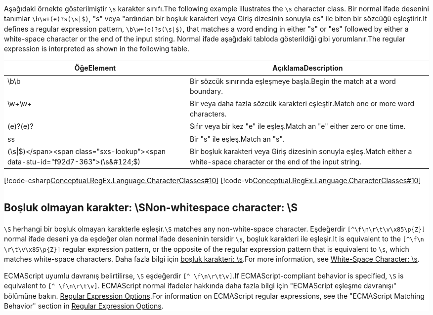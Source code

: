  <span data-ttu-id="f92d7-350">Aşağıdaki örnekte gösterilmiştir `\s` karakter sınıfı.</span><span class="sxs-lookup"><span data-stu-id="f92d7-350">The following example illustrates the `\s` character class.</span></span> <span data-ttu-id="f92d7-351">Bir normal ifade desenini tanımlar `\b\w+(e)?s(\s|$)`, "s" veya "ardından bir boşluk karakteri veya Giriş dizesinin sonuyla es" ile biten bir sözcüğü eşleştirir.</span><span class="sxs-lookup"><span data-stu-id="f92d7-351">It defines a regular expression pattern, `\b\w+(e)?s(\s|$)`, that matches a word ending in either "s" or "es" followed by either a white-space character or the end of the input string.</span></span> <span data-ttu-id="f92d7-352">Normal ifade aşağıdaki tabloda gösterildiği gibi yorumlanır.</span><span class="sxs-lookup"><span data-stu-id="f92d7-352">The regular expression is interpreted as shown in the following table.</span></span>  
  
|<span data-ttu-id="f92d7-353">Öğe</span><span class="sxs-lookup"><span data-stu-id="f92d7-353">Element</span></span>|<span data-ttu-id="f92d7-354">Açıklama</span><span class="sxs-lookup"><span data-stu-id="f92d7-354">Description</span></span>|  
|-------------|-----------------|  
|<span data-ttu-id="f92d7-355">\b</span><span class="sxs-lookup"><span data-stu-id="f92d7-355">\b</span></span>|<span data-ttu-id="f92d7-356">Bir sözcük sınırında eşleşmeye başla.</span><span class="sxs-lookup"><span data-stu-id="f92d7-356">Begin the match at a word boundary.</span></span>|  
|<span data-ttu-id="f92d7-357">\w+</span><span class="sxs-lookup"><span data-stu-id="f92d7-357">\w+</span></span>|<span data-ttu-id="f92d7-358">Bir veya daha fazla sözcük karakteri eşleştir.</span><span class="sxs-lookup"><span data-stu-id="f92d7-358">Match one or more word characters.</span></span>|  
|<span data-ttu-id="f92d7-359">(e)?</span><span class="sxs-lookup"><span data-stu-id="f92d7-359">(e)?</span></span>|<span data-ttu-id="f92d7-360">Sıfır veya bir kez "e" ile eşleş.</span><span class="sxs-lookup"><span data-stu-id="f92d7-360">Match an "e" either zero or one time.</span></span>|  
|<span data-ttu-id="f92d7-361">s</span><span class="sxs-lookup"><span data-stu-id="f92d7-361">s</span></span>|<span data-ttu-id="f92d7-362">Bir "s" ile eşleş.</span><span class="sxs-lookup"><span data-stu-id="f92d7-362">Match an "s".</span></span>|  
|<span data-ttu-id="f92d7-363">(\s&#124;$)</span><span class="sxs-lookup"><span data-stu-id="f92d7-363">(\s&#124;$)</span></span>|<span data-ttu-id="f92d7-364">Bir boşluk karakteri veya Giriş dizesinin sonuyla eşleş.</span><span class="sxs-lookup"><span data-stu-id="f92d7-364">Match either a white-space character or the end of the input string.</span></span>|  
  
 [!code-csharp[Conceptual.RegEx.Language.CharacterClasses#10](../../../samples/snippets/csharp/VS_Snippets_CLR/conceptual.regex.language.characterclasses/cs/whitespace1.cs#10)]
 [!code-vb[Conceptual.RegEx.Language.CharacterClasses#10](../../../samples/snippets/visualbasic/VS_Snippets_CLR/conceptual.regex.language.characterclasses/vb/whitespace1.vb#10)]  
  
<a name="NonWhitespaceCharacter"></a>   
## <a name="non-whitespace-character-s"></a><span data-ttu-id="f92d7-365">Boşluk olmayan karakter: \S</span><span class="sxs-lookup"><span data-stu-id="f92d7-365">Non-whitespace character: \S</span></span>  
 <span data-ttu-id="f92d7-366">`\S` herhangi bir boşluk olmayan karakterle eşleşir.</span><span class="sxs-lookup"><span data-stu-id="f92d7-366">`\S` matches any non-white-space character.</span></span> <span data-ttu-id="f92d7-367">Eşdeğerdir `[^\f\n\r\t\v\x85\p{Z}]` normal ifade deseni ya da eşdeğer olan normal ifade deseninin tersidir `\s`, boşluk karakteri ile eşleşir.</span><span class="sxs-lookup"><span data-stu-id="f92d7-367">It is equivalent to the `[^\f\n\r\t\v\x85\p{Z}]` regular expression pattern, or the opposite of the regular expression pattern that is equivalent to `\s`, which matches white-space characters.</span></span> <span data-ttu-id="f92d7-368">Daha fazla bilgi için [boşluk karakteri: \s](#WhitespaceCharacter).</span><span class="sxs-lookup"><span data-stu-id="f92d7-368">For more information, see [White-Space Character: \s](#WhitespaceCharacter).</span></span>  
  
 <span data-ttu-id="f92d7-369">ECMAScript uyumlu davranış belirtilirse, `\S` eşdeğerdir `[^ \f\n\r\t\v]`.</span><span class="sxs-lookup"><span data-stu-id="f92d7-369">If ECMAScript-compliant behavior is specified, `\S` is equivalent to  `[^ \f\n\r\t\v]`.</span></span> <span data-ttu-id="f92d7-370">ECMAScript normal ifadeler hakkında daha fazla bilgi için "ECMAScript eşleşme davranışı" bölümüne bakın. [Regular Expression Options](../../../docs/standard/base-types/regular-expression-options.md).</span><span class="sxs-lookup"><span data-stu-id="f92d7-370">For information on ECMAScript regular expressions, see the "ECMAScript Matching Behavior" section in [Regular Expression Options](../../../docs/standard/base-types/regular-expression-options.md).</span></span>  
  